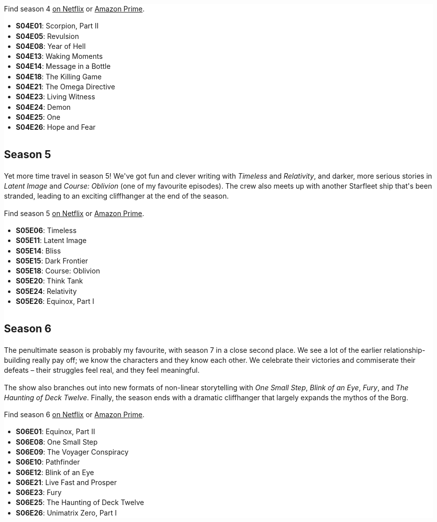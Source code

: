 Find season 4 [on Netflix](http://www.netflix.com/movie/70158331) or [Amazon Prime](http://amzn.to/1OY6muX).

- **S04E01**: Scorpion, Part II
- **S04E05**: Revulsion
- **S04E08**: Year of Hell
- **S04E13**: Waking Moments
- **S04E14**: Message in a Bottle
- **S04E18**: The Killing Game
- **S04E21**: The Omega Directive
- **S04E23**: Living Witness
- **S04E24**: Demon
- **S04E25**: One
- **S04E26**: Hope and Fear

## Season 5

Yet more time travel in season 5! We've got fun and clever writing with _Timeless_ and _Relativity_, and darker, more serious stories in _Latent Image_ and _Course: Oblivion_ (one of my favourite episodes). The crew also meets up with another Starfleet ship that's been stranded, leading to an exciting cliffhanger at the end of the season.

Find season 5 [on Netflix](http://www.netflix.com/movie/70158331) or [Amazon Prime](http://amzn.to/1Q7HXQW).

- **S05E06**: Timeless
- **S05E11**: Latent Image
- **S05E14**: Bliss
- **S05E15**: Dark Frontier
- **S05E18**: Course: Oblivion
- **S05E20**: Think Tank
- **S05E24**: Relativity
- **S05E26**: Equinox, Part I

## Season 6

The penultimate season is probably my favourite, with season 7 in a close second place. We see a lot of the earlier relationship-building really pay off; we know the characters and they know each other. We celebrate their victories and commiserate their defeats – their struggles feel real, and they feel meaningful.

The show also branches out into new formats of non-linear storytelling with _One Small Step_, _Blink of an Eye_, _Fury_, and _The Haunting of Deck Twelve_. Finally, the season ends with a dramatic cliffhanger that largely expands the mythos of the Borg.

Find season 6 [on Netflix](http://www.netflix.com/movie/70158331) or [Amazon Prime](http://amzn.to/1Q7HWwp).

- **S06E01**: Equinox, Part II
- **S06E08**: One Small Step
- **S06E09**: The Voyager Conspiracy
- **S06E10**: Pathfinder
- **S06E12**: Blink of an Eye
- **S06E21**: Live Fast and Prosper
- **S06E23**: Fury
- **S06E25**: The Haunting of Deck Twelve
- **S06E26**: Unimatrix Zero, Part I
